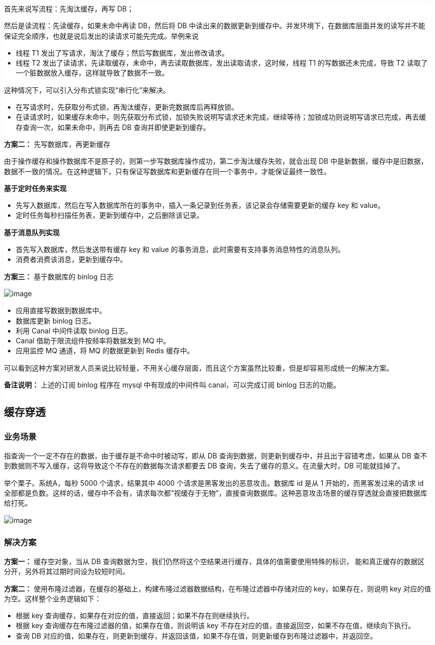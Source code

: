 首先来说写流程：先淘汰缓存，再写 DB；

然后是读流程：先读缓存，如果未命中再读 DB，然后将 DB 中读出来的数据更新到缓存中。并发环境下，在数据库层面并发的读写并不能保证完全顺序，也就是说后发出的读请求可能先完成。举例来说
- 线程 T1 发出了写请求，淘汰了缓存；然后写数据库，发出修改请求。
- 线程 T2 发出了读请求，先读取缓存，未命中，再去读取数据库，发出读取请求，这时候，线程 T1 的写数据还未完成，导致 T2 读取了一个脏数据放入缓存，这样就导致了数据不一致。

这种情况下，可以引入分布式锁实现“串行化”来解决。

- 在写请求时，先获取分布式锁，再淘汰缓存，更新完数据库后再释放锁。
- 在读请求时，如果缓存未命中，则先获取分布式锁，加锁失败说明写请求还未完成，继续等待；加锁成功则说明写请求已完成，再去缓存查询一次，如果未命中，则再去 DB 查询并即使更新到缓存。

**方案二：** 先写数据库，再更新缓存

由于操作缓存和操作数据库不是原子的，则第一步写数据库操作成功，第二步淘汰缓存失败，就会出现 DB 中是新数据，缓存中是旧数据，数据不一致的情况。在这种逻辑下，只有保证写数据库和更新缓存在同一个事务中，才能保证最终一致性。

**基于定时任务来实现**
- 先写入数据库，然后在写入数据库所在的事务中，插入一条记录到任务表，该记录会存储需要更新的缓存 key 和 value。
- 定时任务每秒扫描任务表，更新到缓存中，之后删除该记录。

**基于消息队列实现**
- 首先写入数据库，然后发送带有缓存 key 和 value 的事务消息，此时需要有支持事务消息特性的消息队列。
- 消费者消费该消息，更新到缓存中。

**方案三：** 基于数据库的 binlog 日志

![image](https://github.com/wangfei910/wangfei910.github.io/raw/master/_pic/%E7%BC%93%E5%AD%98/5.png)

- 应用直接写数据到数据库中。
- 数据库更新 binlog 日志。
- 利用 Canal 中间件读取 binlog 日志。
- Canal 借助于限流组件按频率将数据发到 MQ 中。
- 应用监控 MQ 通道，将 MQ 的数据更新到 Redis 缓存中。

可以看到这种方案对研发人员来说比较轻量，不用关心缓存层面，而且这个方案虽然比较重，但是却容易形成统一的解决方案。

**备注说明：** 上述的订阅 binlog 程序在 mysql 中有现成的中间件叫 canal，可以完成订阅 binlog 日志的功能。

## 缓存穿透

### 业务场景

指查询一个一定不存在的数据，由于缓存是不命中时被动写，即从 DB 查询到数据，则更新到缓存中，并且出于容错考虑，如果从 DB 查不到数据则不写入缓存，这将导致这个不存在的数据每次请求都要去 DB 查询，失去了缓存的意义。在流量大时，DB 可能就挂掉了。

举个栗子。系统A，每秒 5000 个请求，结果其中 4000 个请求是黑客发出的恶意攻击。数据库 id 是从 1 开始的，而黑客发过来的请求 id 全部都是负数。这样的话，缓存中不会有，请求每次都“视缓存于无物”，直接查询数据库。这种恶意攻击场景的缓存穿透就会直接把数据库给打死。

![image](https://github.com/wangfei910/wangfei910.github.io/raw/master/_pic/%E7%BC%93%E5%AD%98/2.png)

### 解决方案

**方案一：** 缓存空对象，当从 DB 查询数据为空，我们仍然将这个空结果进行缓存，具体的值需要使用特殊的标识，
能和真正缓存的数据区分开，另外将其过期时间设为较短时间。

**方案二：** 使用布隆过滤器，在缓存的基础上，构建布隆过滤器数据结构，在布隆过滤器中存储对应的 key，如果存在，则说明 key 对应的值为空。这样整个业务逻辑如下：
- 根据 key 查询缓存，如果存在对应的值，直接返回；如果不存在则继续执行。
- 根据 key 查询缓存在布隆过滤器的值，如果存在值，则说明该 key 不存在对应的值，直接返回空，如果不存在值，继续向下执行。
- 查询 DB 对应的值，如果存在，则更新到缓存，并返回该值，如果不存在值，则更新缓存到布隆过滤器中，并返回空。
